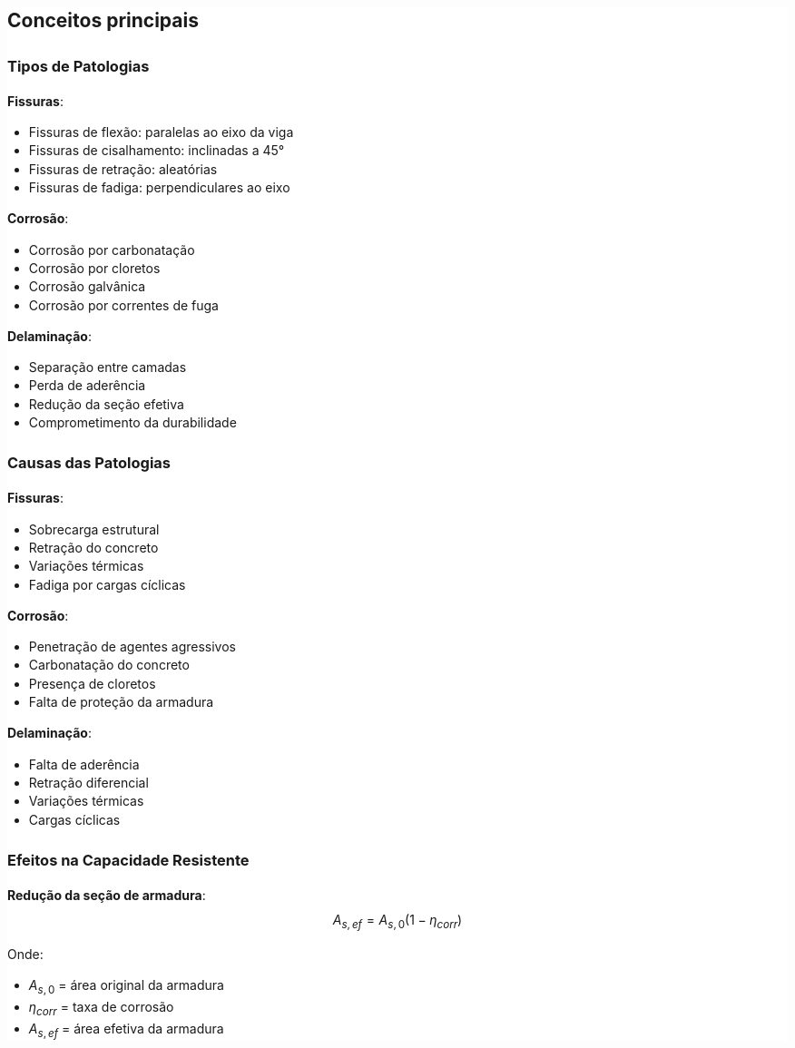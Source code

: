 ## Conceitos principais

### Tipos de Patologias

**Fissuras**:

- Fissuras de flexão: paralelas ao eixo da viga
- Fissuras de cisalhamento: inclinadas a 45°
- Fissuras de retração: aleatórias
- Fissuras de fadiga: perpendiculares ao eixo

**Corrosão**:

- Corrosão por carbonatação
- Corrosão por cloretos
- Corrosão galvânica
- Corrosão por correntes de fuga

**Delaminação**:

- Separação entre camadas
- Perda de aderência
- Redução da seção efetiva
- Comprometimento da durabilidade

### Causas das Patologias

**Fissuras**:

- Sobrecarga estrutural
- Retração do concreto
- Variações térmicas
- Fadiga por cargas cíclicas

**Corrosão**:

- Penetração de agentes agressivos
- Carbonatação do concreto
- Presença de cloretos
- Falta de proteção da armadura

**Delaminação**:

- Falta de aderência
- Retração diferencial
- Variações térmicas
- Cargas cíclicas

### Efeitos na Capacidade Resistente

**Redução da seção de armadura**:
$$A_{s,ef} = A_{s,0} (1 - \eta_{corr})$$

Onde:

- $A_{s,0}$ = área original da armadura
- $\eta_{corr}$ = taxa de corrosão
- $A_{s,ef}$ = área efetiva da armadura
